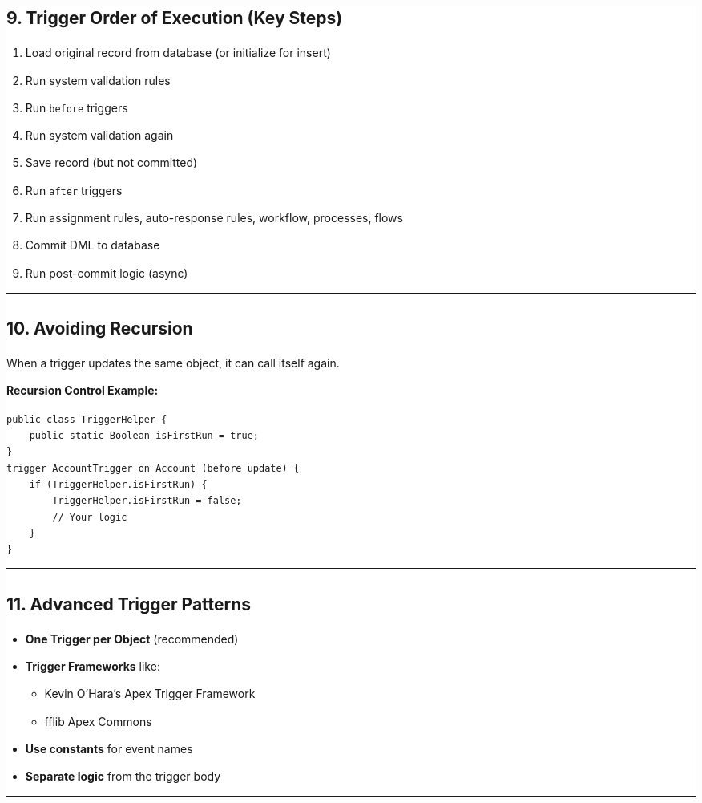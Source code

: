
## 9. **Trigger Order of Execution (Key Steps)**

1. Load original record from database (or initialize for insert)
    
2. Run system validation rules
    
3. Run `before` triggers
    
4. Run system validation again
    
5. Save record (but not committed)
    
6. Run `after` triggers
    
7. Run assignment rules, auto-response rules, workflow, processes, flows
    
8. Commit DML to database
    
9. Run post-commit logic (async)
    

---

## 10. **Avoiding Recursion**

When a trigger updates the same object, it can call itself again.

**Recursion Control Example:**

```apex
public class TriggerHelper {
    public static Boolean isFirstRun = true;
}
trigger AccountTrigger on Account (before update) {
    if (TriggerHelper.isFirstRun) {
        TriggerHelper.isFirstRun = false;
        // Your logic
    }
}
```

---

## 11. **Advanced Trigger Patterns**

- **One Trigger per Object** (recommended)
    
- **Trigger Frameworks** like:
    
    - Kevin O’Hara’s Apex Trigger Framework
        
    - fflib Apex Commons
        
- **Use constants** for event names
    
- **Separate logic** from the trigger body
    

---